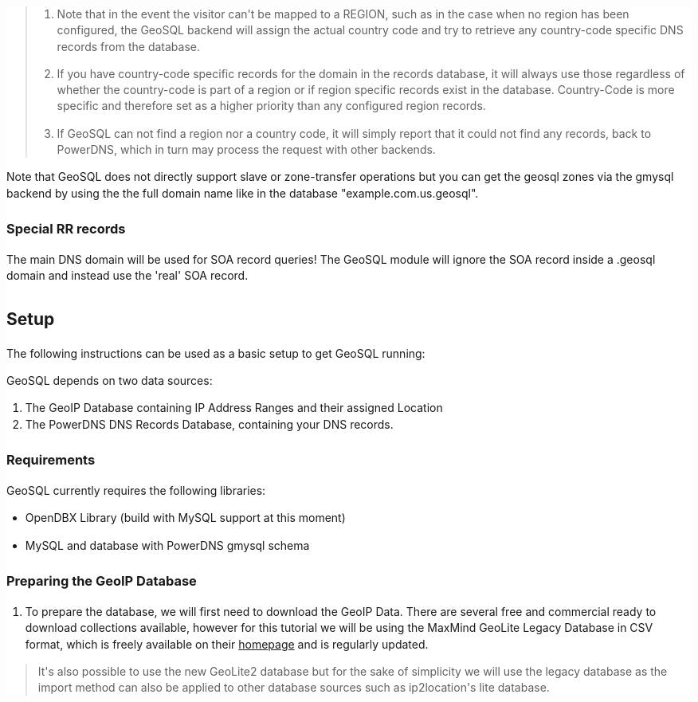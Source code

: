 > 1. Note that in the event the visitor can't be mapped to a REGION, such as in the case 
> when no region has been configured, the GeoSQL backend will assign the actual country code and try to retrieve
> any country-code specific DNS records from the database.
> 
> 2. If you have country-code specific records for the domain in the records database, it will always use those
> regardless of whether the country-code is part of a region or if region specific records exist in the
> database. Country-Code is more specific and therefore set as a higher priority than any configured region records.
>
> 3. If GeoSQL can not find a region nor a country code, it will simply report that it could
> not find any records, back to PowerDNS, which in turn may process the request with other backends.

Note that GeoSQL does not directly support slave or zone-transfer operations but you can get the geosql zones
via the gmysql backend by using the the full domain name like in the database "example.com.us.geosql".


### Special RR records

The main DNS domain will be used for SOA record queries! The GeoSQL module will
ignore the SOA record inside a .geosql domain and instead use the 'real' SOA record.

Setup
-----

The following instructions can be used as a basic setup to get GeoSQL running: 

GeoSQL depends on two data sources:

1. The GeoIP Database containing IP Address Ranges and their assigned Location
2. The PowerDNS DNS Records Database, containing your DNS records.


### Requirements

GeoSQL currently requires the following libraries:

+ OpenDBX Library (build with MySQL support at this moment)

+ MySQL and database with PowerDNS gmysql schema


### Preparing the GeoIP Database


1. To prepare the database, we will first need to download the GeoIP Data.
There are several free and commercial ready to download collections available,
however for this tutorial we will be using the MaxMind GeoLite Legacy Database in CSV
format, which is freely available on their 
[homepage](http://dev.maxmind.com/geoip/legacy/geolite) and is regularly 
updated. 
> It's also possible to use the new GeoLite2 database but for the sake of simplicity
> we will use the legacy database as the import method can also be applied to other database
> sources such as ip2location's lite database.
